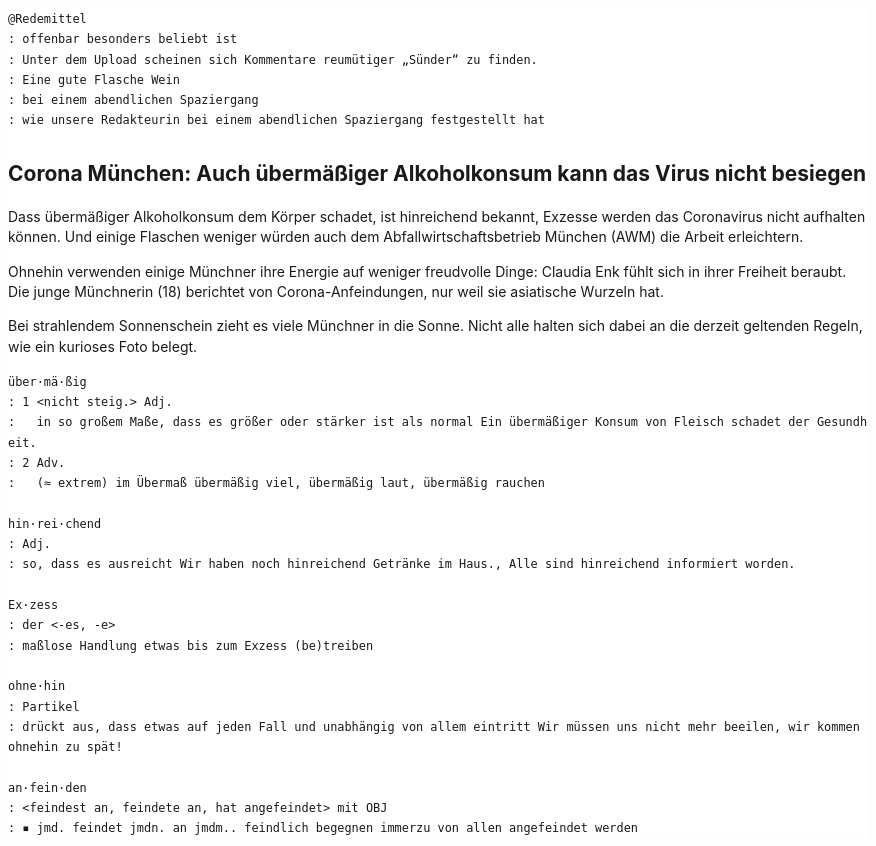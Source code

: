     @Redemittel
    : offenbar besonders beliebt ist
    : Unter dem Upload scheinen sich Kommentare reumütiger „Sünder“ zu finden.
    : Eine gute Flasche Wein
    : bei einem abendlichen Spaziergang
    : wie unsere Redakteurin bei einem abendlichen Spaziergang festgestellt hat


<iframe class="instagram-media instagram-media-rendered" id="instagram-embed-1" src="https://www.instagram.com/p/B-puSqxIWcZ/embed/captioned/?cr=1&amp;v=12&amp;wp=540&amp;rd=https%3A%2F%2Fwww.merkur.de&amp;rp=%2Flokales%2Fmuenchen%2Fstadt-muenchen%2Fcoronavirus-muenchen-foto-party-krise-bier-wein-instagram-13643546.html#%7B%22ci%22%3A1%2C%22os%22%3A919.1950000822544%2C%22ls%22%3A750.6300000241026%2C%22le%22%3A771.6800000052899%7D" allowtransparency="true" allowfullscreen="true" frameborder="0" height="826" data-instgrm-payload-id="instagram-media-payload-1" scrolling="no" style="background: white; max-width: 540px; width: calc(100% - 2px); border-radius: 3px; border: 1px solid rgb(219, 219, 219); box-shadow: none; display: block; margin: 0px 0px 12px; min-width: 326px; padding: 0px;"></iframe>


## Corona München: Auch übermäßiger Alkoholkonsum kann das Virus nicht besiegen

Dass übermäßiger Alkoholkonsum dem Körper schadet, ist hinreichend bekannt, Exzesse werden das Coronavirus nicht aufhalten können. Und einige Flaschen weniger würden auch dem Abfallwirtschaftsbetrieb München (AWM) die Arbeit erleichtern. 

Ohnehin verwenden einige Münchner ihre Energie auf weniger freudvolle Dinge: Claudia Enk fühlt sich in ihrer Freiheit beraubt. Die junge Münchnerin (18) berichtet von Corona-Anfeindungen, nur weil sie asiatische Wurzeln hat.

Bei strahlendem Sonnenschein zieht es viele Münchner in die Sonne. Nicht alle halten sich dabei an die derzeit geltenden Regeln, wie ein kurioses Foto belegt.

    über·mä·ßig
    : 1 <nicht steig.> Adj. 
    :   in so großem Maße, dass es größer oder stärker ist als normal Ein übermäßiger Konsum von Fleisch schadet der Gesundheit.
    : 2 Adv.
    :   (≈ extrem) im Übermaß übermäßig viel, übermäßig laut, übermäßig rauchen

    hin·rei·chend
    : Adj. 
    : so, dass es ausreicht Wir haben noch hinreichend Getränke im Haus., Alle sind hinreichend informiert worden.

    Ex·zess
    : der <-es, -e>
    : maßlose Handlung etwas bis zum Exzess (be)treiben

    ohne·hin
    : Partikel
    : drückt aus, dass etwas auf jeden Fall und unabhängig von allem eintritt Wir müssen uns nicht mehr beeilen, wir kommen ohnehin zu spät!

    an·fein·den
    : <feindest an, feindete an, hat angefeindet> mit OBJ
    : ▪ jmd. feindet jmdn. an jmdm.. feindlich begegnen immerzu von allen angefeindet werden
